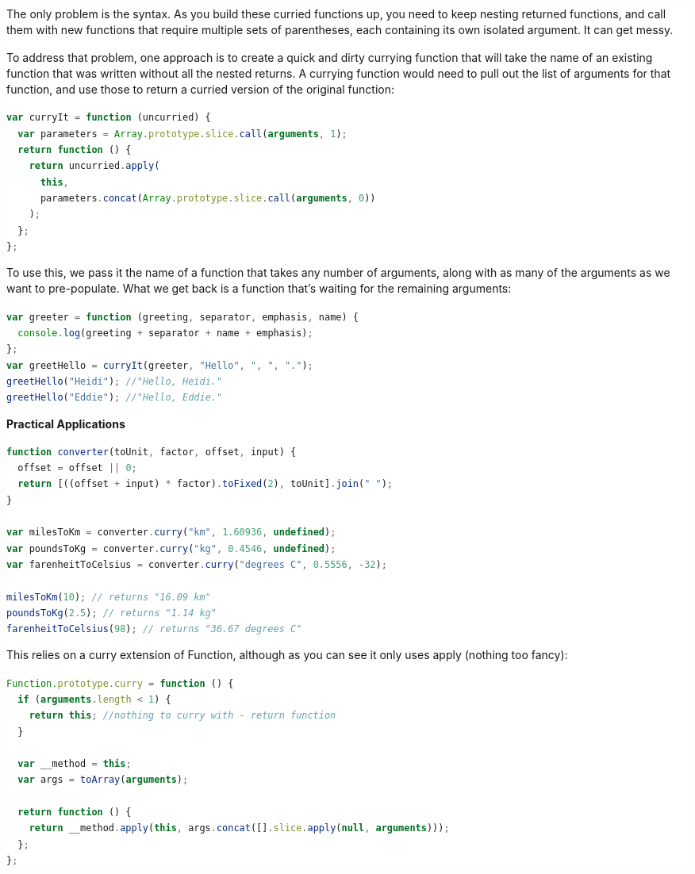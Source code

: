 The only problem is the syntax. As you build these curried functions up, you need to keep nesting returned functions, and call them with new functions that require multiple sets of parentheses, each containing its own isolated argument. It can get messy.

To address that problem, one approach is to create a quick and dirty currying function that will take the name of an existing function that was written without all the nested returns. A currying function would need to pull out the list of arguments for that function, and use those to return a curried version of the original function:

```javascript
var curryIt = function (uncurried) {
  var parameters = Array.prototype.slice.call(arguments, 1);
  return function () {
    return uncurried.apply(
      this,
      parameters.concat(Array.prototype.slice.call(arguments, 0))
    );
  };
};
```

To use this, we pass it the name of a function that takes any number of arguments, along with as many of the arguments as we want to pre-populate. What we get back is a function that’s waiting for the remaining arguments:

```javascript
var greeter = function (greeting, separator, emphasis, name) {
  console.log(greeting + separator + name + emphasis);
};
var greetHello = curryIt(greeter, "Hello", ", ", ".");
greetHello("Heidi"); //"Hello, Heidi."
greetHello("Eddie"); //"Hello, Eddie."
```

**Practical Applications**

```javascript
function converter(toUnit, factor, offset, input) {
  offset = offset || 0;
  return [((offset + input) * factor).toFixed(2), toUnit].join(" ");
}

var milesToKm = converter.curry("km", 1.60936, undefined);
var poundsToKg = converter.curry("kg", 0.4546, undefined);
var farenheitToCelsius = converter.curry("degrees C", 0.5556, -32);

milesToKm(10); // returns "16.09 km"
poundsToKg(2.5); // returns "1.14 kg"
farenheitToCelsius(98); // returns "36.67 degrees C"
```

This relies on a curry extension of Function, although as you can see it only uses apply (nothing too fancy):

```javascript
Function.prototype.curry = function () {
  if (arguments.length < 1) {
    return this; //nothing to curry with - return function
  }

  var __method = this;
  var args = toArray(arguments);

  return function () {
    return __method.apply(this, args.concat([].slice.apply(null, arguments)));
  };
};
```
